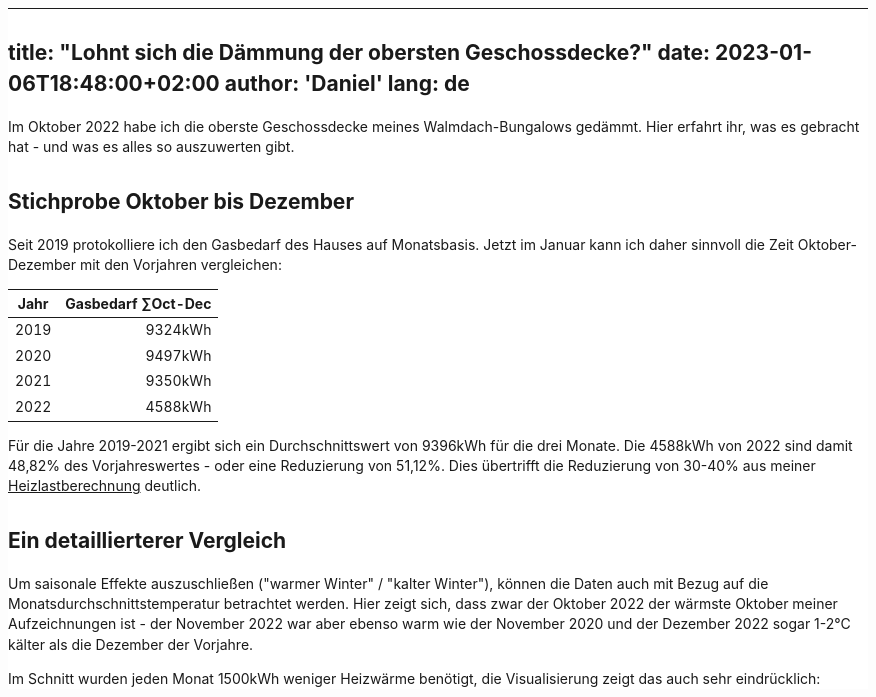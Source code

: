 

---
title: "Lohnt sich die Dämmung der obersten Geschossdecke?"
date: 2023-01-06T18:48:00+02:00
author: 'Daniel'
lang: de
---
Im Oktober 2022 habe ich die oberste Geschossdecke meines Walmdach-Bungalows gedämmt. Hier erfahrt ihr, was es gebracht hat - und was es alles so auszuwerten gibt.


## Stichprobe Oktober bis Dezember
Seit 2019 protokolliere ich den Gasbedarf des Hauses auf Monatsbasis. Jetzt im Januar kann ich daher sinnvoll die Zeit Oktober-Dezember mit den Vorjahren vergleichen:

| Jahr | Gasbedarf ∑Oct-Dec |
|------|-------------------:|
| 2019 |            9324kWh |
| 2020 |            9497kWh |
| 2021 |            9350kWh |
| 2022 |            4588kWh |

Für die Jahre 2019-2021 ergibt sich ein Durchschnittswert von 9396kWh für die drei Monate. Die 4588kWh von 2022 sind damit 48,82% des Vorjahreswertes - oder eine Reduzierung von 51,12%. Dies übertrifft die Reduzierung von 30-40% aus meiner [Heizlastberechnung](/posts/2022-10-29-heizlastberechnung) deutlich.

## Ein detaillierterer Vergleich
Um saisonale Effekte auszuschließen ("warmer Winter" / "kalter Winter"), können die Daten auch mit Bezug auf die Monatsdurchschnittstemperatur betrachtet werden.
Hier zeigt sich, dass zwar der Oktober 2022 der wärmste Oktober meiner Aufzeichnungen ist - der November 2022 war aber ebenso warm wie der November 2020 und der Dezember 2022 sogar 1-2°C kälter als die Dezember der Vorjahre.

Im Schnitt wurden jeden Monat 1500kWh weniger Heizwärme benötigt, die Visualisierung zeigt das auch sehr eindrücklich:

<figure style="font-size:small;margin:auto">